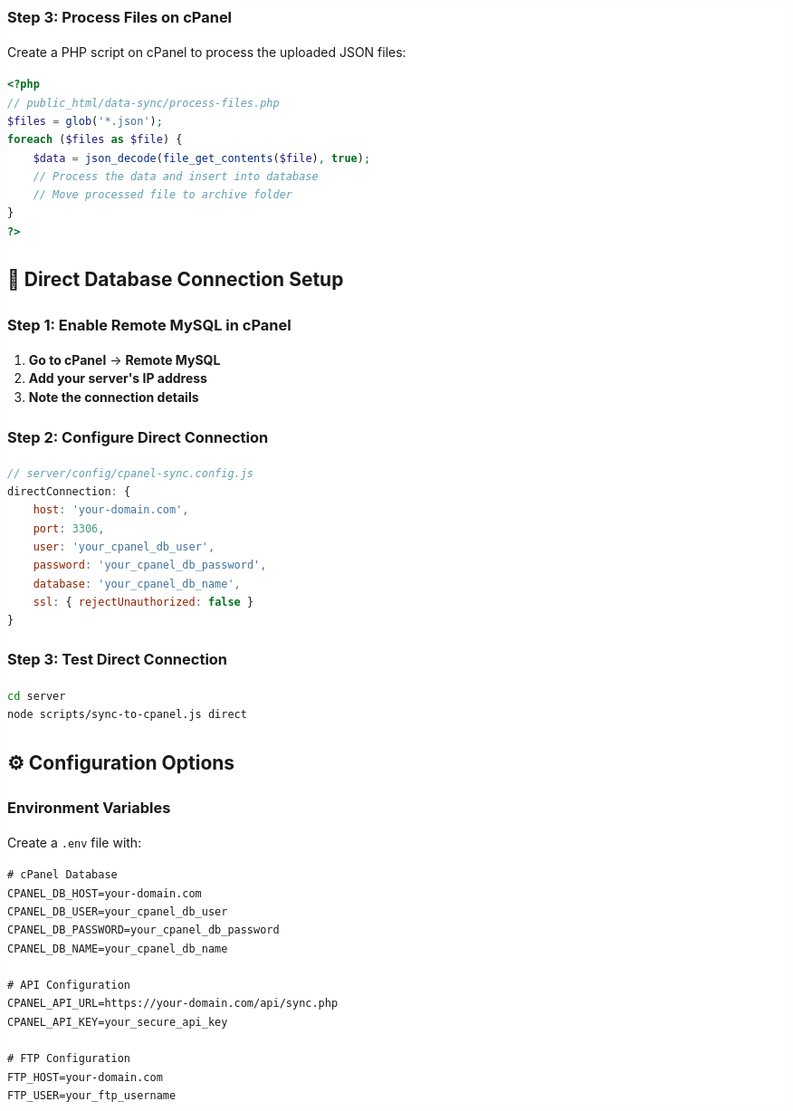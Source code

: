 ### Step 3: Process Files on cPanel

Create a PHP script on cPanel to process the uploaded JSON files:

```php
<?php
// public_html/data-sync/process-files.php
$files = glob('*.json');
foreach ($files as $file) {
    $data = json_decode(file_get_contents($file), true);
    // Process the data and insert into database
    // Move processed file to archive folder
}
?>
```

## 🔗 Direct Database Connection Setup

### Step 1: Enable Remote MySQL in cPanel

1. **Go to cPanel** → **Remote MySQL**
2. **Add your server's IP address**
3. **Note the connection details**

### Step 2: Configure Direct Connection

```javascript
// server/config/cpanel-sync.config.js
directConnection: {
    host: 'your-domain.com',
    port: 3306,
    user: 'your_cpanel_db_user',
    password: 'your_cpanel_db_password',
    database: 'your_cpanel_db_name',
    ssl: { rejectUnauthorized: false }
}
```

### Step 3: Test Direct Connection

```bash
cd server
node scripts/sync-to-cpanel.js direct
```

## ⚙️ Configuration Options

### Environment Variables

Create a `.env` file with:

```env
# cPanel Database
CPANEL_DB_HOST=your-domain.com
CPANEL_DB_USER=your_cpanel_db_user
CPANEL_DB_PASSWORD=your_cpanel_db_password
CPANEL_DB_NAME=your_cpanel_db_name

# API Configuration
CPANEL_API_URL=https://your-domain.com/api/sync.php
CPANEL_API_KEY=your_secure_api_key

# FTP Configuration
FTP_HOST=your-domain.com
FTP_USER=your_ftp_username
```